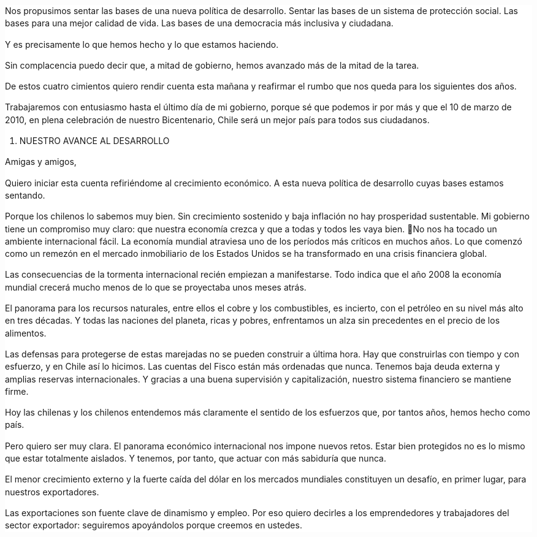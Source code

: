 Nos propusimos sentar las bases de una nueva política de desarrollo. Sentar las bases de
un sistema de protección social. Las bases para una mejor calidad de vida. Las bases de
una democracia más inclusiva y ciudadana.

Y es precisamente lo que hemos hecho y lo que estamos haciendo.

Sin complacencia puedo decir que, a mitad de gobierno, hemos avanzado más de la
mitad de la tarea.

De estos cuatro cimientos quiero rendir cuenta esta mañana y reafirmar el rumbo que
nos queda para los siguientes dos años.

Trabajaremos con entusiasmo hasta el último día de mi gobierno, porque sé que
podemos ir por más y que el 10 de marzo de 2010, en plena celebración de nuestro
Bicentenario, Chile será un mejor país para todos sus ciudadanos.

1. NUESTRO AVANCE AL DESARROLLO

Amigas y amigos,

Quiero iniciar esta cuenta refiriéndome al crecimiento económico. A esta nueva política
de desarrollo cuyas bases estamos sentando.

Porque los chilenos lo sabemos muy bien. Sin crecimiento sostenido y baja inflación no
hay prosperidad sustentable. Mi gobierno tiene un compromiso muy claro: que nuestra
economía crezca y que a todas y todos les vaya bien.
No nos ha tocado un ambiente internacional fácil. La economía mundial atraviesa uno
de los períodos más críticos en muchos años. Lo que comenzó como un remezón en el
mercado inmobiliario de los Estados Unidos se ha transformado en una crisis financiera
global.

Las consecuencias de la tormenta internacional recién empiezan a manifestarse. Todo
indica que el año 2008 la economía mundial crecerá mucho menos de lo que se
proyectaba unos meses atrás.

El panorama para los recursos naturales, entre ellos el cobre y los combustibles, es
incierto, con el petróleo en su nivel más alto en tres décadas. Y todas las naciones del
planeta, ricas y pobres, enfrentamos un alza sin precedentes en el precio de los
alimentos.

Las defensas para protegerse de estas marejadas no se pueden construir a última hora.
Hay que construirlas con tiempo y con esfuerzo, y en Chile así lo hicimos. Las cuentas
del Fisco están más ordenadas que nunca. Tenemos baja deuda externa y amplias
reservas internacionales. Y gracias a una buena supervisión y capitalización, nuestro
sistema financiero se mantiene firme.

Hoy las chilenas y los chilenos entendemos más claramente el sentido de los esfuerzos
que, por tantos años, hemos hecho como país.

Pero quiero ser muy clara. El panorama económico internacional nos impone nuevos
retos. Estar bien protegidos no es lo mismo que estar totalmente aislados. Y tenemos,
por tanto, que actuar con más sabiduría que nunca.

El menor crecimiento externo y la fuerte caída del dólar en los mercados mundiales
constituyen un desafío, en primer lugar, para nuestros exportadores.

Las exportaciones son fuente clave de dinamismo y empleo. Por eso quiero decirles a
los emprendedores y trabajadores del sector exportador: seguiremos apoyándolos
porque creemos en ustedes.
